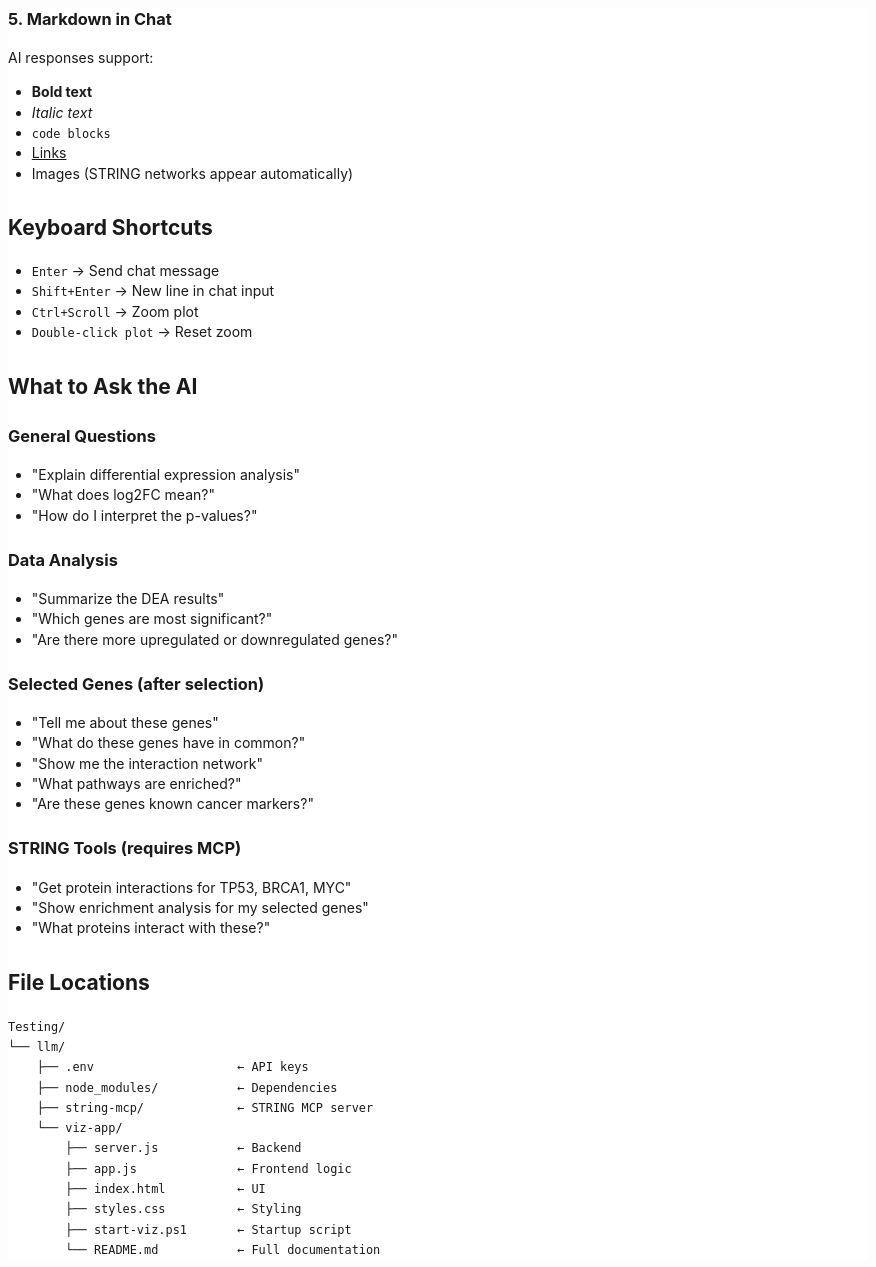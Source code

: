 ### 5. Markdown in Chat
AI responses support:
- **Bold text**
- *Italic text*
- `code blocks`
- [Links](https://example.com)
- Images (STRING networks appear automatically)

## Keyboard Shortcuts

- `Enter` → Send chat message
- `Shift+Enter` → New line in chat input
- `Ctrl+Scroll` → Zoom plot
- `Double-click plot` → Reset zoom

## What to Ask the AI

### General Questions
- "Explain differential expression analysis"
- "What does log2FC mean?"
- "How do I interpret the p-values?"

### Data Analysis
- "Summarize the DEA results"
- "Which genes are most significant?"
- "Are there more upregulated or downregulated genes?"

### Selected Genes (after selection)
- "Tell me about these genes"
- "What do these genes have in common?"
- "Show me the interaction network"
- "What pathways are enriched?"
- "Are these genes known cancer markers?"

### STRING Tools (requires MCP)
- "Get protein interactions for TP53, BRCA1, MYC"
- "Show enrichment analysis for my selected genes"
- "What proteins interact with these?"

## File Locations

```
Testing/
└── llm/
    ├── .env                    ← API keys
    ├── node_modules/           ← Dependencies
    ├── string-mcp/             ← STRING MCP server
    └── viz-app/
        ├── server.js           ← Backend
        ├── app.js              ← Frontend logic
        ├── index.html          ← UI
        ├── styles.css          ← Styling
        ├── start-viz.ps1       ← Startup script
        └── README.md           ← Full documentation
```

